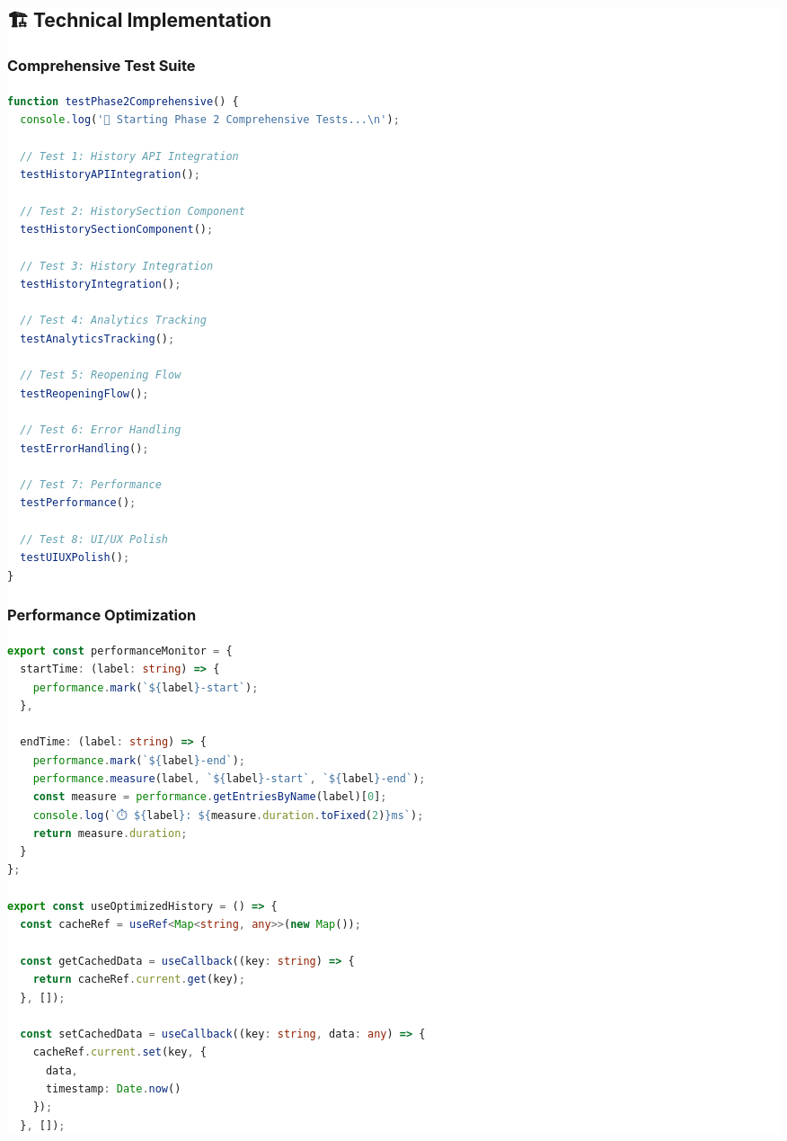 
## 🏗️ **Technical Implementation**

### **Comprehensive Test Suite**
```javascript
function testPhase2Comprehensive() {
  console.log('🚀 Starting Phase 2 Comprehensive Tests...\n');
  
  // Test 1: History API Integration
  testHistoryAPIIntegration();
  
  // Test 2: HistorySection Component
  testHistorySectionComponent();
  
  // Test 3: History Integration
  testHistoryIntegration();
  
  // Test 4: Analytics Tracking
  testAnalyticsTracking();
  
  // Test 5: Reopening Flow
  testReopeningFlow();
  
  // Test 6: Error Handling
  testErrorHandling();
  
  // Test 7: Performance
  testPerformance();
  
  // Test 8: UI/UX Polish
  testUIUXPolish();
}
```

### **Performance Optimization**
```typescript
export const performanceMonitor = {
  startTime: (label: string) => {
    performance.mark(`${label}-start`);
  },
  
  endTime: (label: string) => {
    performance.mark(`${label}-end`);
    performance.measure(label, `${label}-start`, `${label}-end`);
    const measure = performance.getEntriesByName(label)[0];
    console.log(`⏱️ ${label}: ${measure.duration.toFixed(2)}ms`);
    return measure.duration;
  }
};

export const useOptimizedHistory = () => {
  const cacheRef = useRef<Map<string, any>>(new Map());
  
  const getCachedData = useCallback((key: string) => {
    return cacheRef.current.get(key);
  }, []);
  
  const setCachedData = useCallback((key: string, data: any) => {
    cacheRef.current.set(key, {
      data,
      timestamp: Date.now()
    });
  }, []);
```
